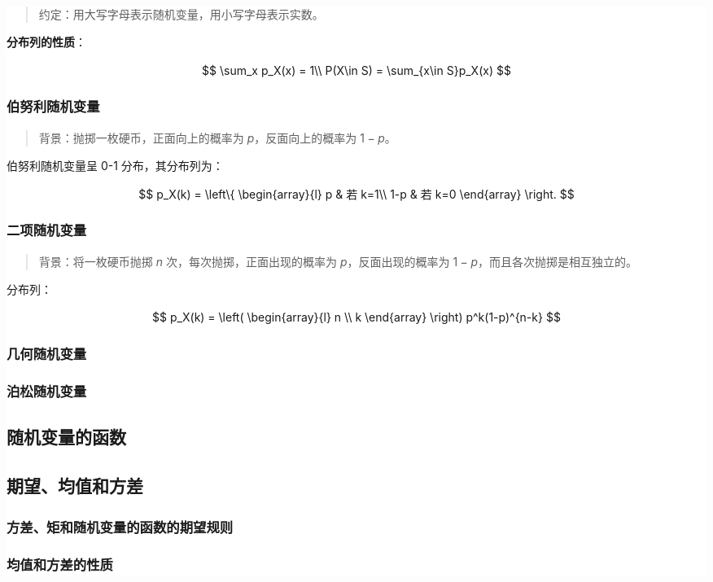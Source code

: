 > 约定：用大写字母表示随机变量，用小写字母表示实数。

**分布列的性质**：

$$
\sum_x p_X(x) = 1\\
P(X\in S) = \sum_{x\in S}p_X(x)
$$

### 伯努利随机变量

> 背景：抛掷一枚硬币，正面向上的概率为 $p$，反面向上的概率为 $1-p$。

伯努利随机变量呈 0-1 分布，其分布列为：

$$
p_X(k) =
\left\{
    \begin{array}{l}
        p & 若 k=1\\
        1-p & 若 k=0
    \end{array}
\right.
$$

### 二项随机变量

> 背景：将一枚硬币抛掷 $n$ 次，每次抛掷，正面出现的概率为 $p$，反面出现的概率为 $1-p$，而且各次抛掷是相互独立的。

分布列：

$$
p_X(k) =
\left(
    \begin{array}{l}
        n \\
        k
    \end{array}
\right)
p^k(1-p)^{n-k}
$$

### 几何随机变量

### 泊松随机变量

## 随机变量的函数

## 期望、均值和方差

### 方差、矩和随机变量的函数的期望规则

### 均值和方差的性质
